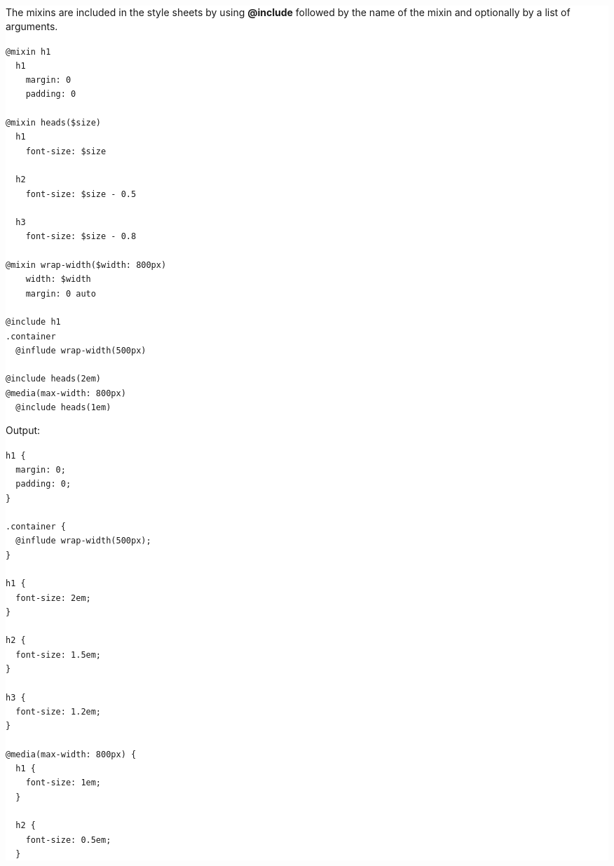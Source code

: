 The mixins are included in the style sheets by using **@include** followed by the name of the mixin and optionally by a list of arguments.

```
@mixin h1
  h1
    margin: 0
    padding: 0

@mixin heads($size)
  h1
    font-size: $size

  h2
    font-size: $size - 0.5

  h3
    font-size: $size - 0.8

@mixin wrap-width($width: 800px)
    width: $width
    margin: 0 auto

@include h1
.container
  @influde wrap-width(500px)

@include heads(2em)
@media(max-width: 800px)
  @include heads(1em)
```

Output:

```
h1 {
  margin: 0;
  padding: 0;
}

.container {
  @influde wrap-width(500px);
}

h1 {
  font-size: 2em;
}

h2 {
  font-size: 1.5em;
}

h3 {
  font-size: 1.2em;
}

@media(max-width: 800px) {
  h1 {
    font-size: 1em;
  }

  h2 {
    font-size: 0.5em;
  }

```